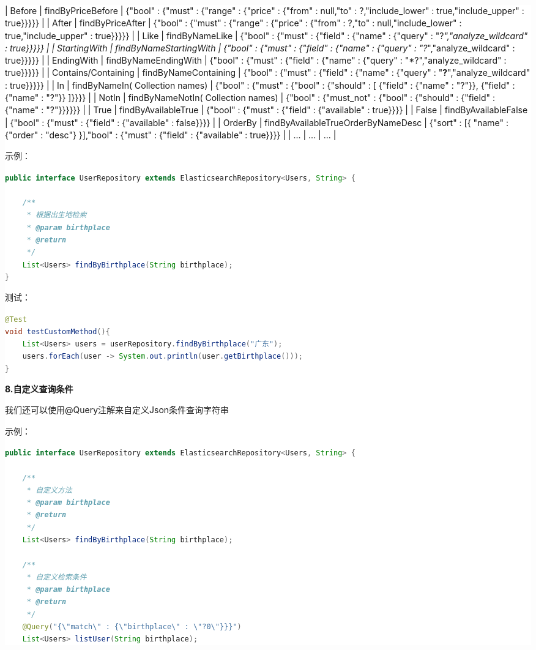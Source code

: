 | Before              | findByPriceBefore                          | {"bool" : {"must" : {"range" : {"price" : {"from" : null,"to" : ?,"include_lower" : true,"include_upper" : true}}}}} |
| After               | findByPriceAfter                           | {"bool" : {"must" : {"range" : {"price" : {"from" : ?,"to" : null,"include_lower" : true,"include_upper" : true}}}}} |
| Like                | findByNameLike                             | {"bool" : {"must" : {"field" : {"name" : {"query" : "?*","analyze_wildcard" : true}}}}} |
| StartingWith        | findByNameStartingWith                     | {"bool" : {"must" : {"field" : {"name" : {"query" : "?*","analyze_wildcard" : true}}}}} |
| EndingWith          | findByNameEndingWith                       | {"bool" : {"must" : {"field" : {"name" : {"query" : "*?","analyze_wildcard" : true}}}}} |
| Contains/Containing | findByNameContaining                       | {"bool" : {"must" : {"field" : {"name" : {"query" : "**?**","analyze_wildcard" : true}}}}} |
| In                  | findByNameIn( Collection<String> names)    | {"bool" : {"must" : {"bool" : {"should" : [ {"field" : {"name" : "?"}}, {"field" : {"name" : "?"}} ]}}}} |
| NotIn               | findByNameNotIn( Collection<String> names) | {"bool" : {"must_not" : {"bool" : {"should" : {"field" : {"name" : "?"}}}}}} |
| True                | findByAvailableTrue                        | {"bool" : {"must" : {"field" : {"available" : true}}}}       |
| False               | findByAvailableFalse                       | {"bool" : {"must" : {"field" : {"available" : false}}}}      |
| OrderBy             | findByAvailableTrueOrderByNameDesc         | {"sort" : [{ "name" : {"order" : "desc"} }],"bool" : {"must" : {"field" : {"available" : true}}}} |
| ...                 | ...                                        | ...                                                          |

示例：

~~~java
public interface UserRepository extends ElasticsearchRepository<Users, String> {

    /**
     * 根据出生地检索
     * @param birthplace
     * @return
     */
    List<Users> findByBirthplace(String birthplace);
}
~~~

测试：

~~~java
@Test
void testCustomMethod(){
    List<Users> users = userRepository.findByBirthplace("广东");
    users.forEach(user -> System.out.println(user.getBirthplace()));
}
~~~

**8.自定义查询条件**

我们还可以使用@Query注解来自定义Json条件查询字符串

示例：

~~~java
public interface UserRepository extends ElasticsearchRepository<Users, String> {

    /**
     * 自定义方法
     * @param birthplace
     * @return
     */
    List<Users> findByBirthplace(String birthplace);

    /**
     * 自定义检索条件
     * @param birthplace
     * @return
     */
    @Query("{\"match\" : {\"birthplace\" : \"?0\"}}}")
    List<Users> listUser(String birthplace);
~~~